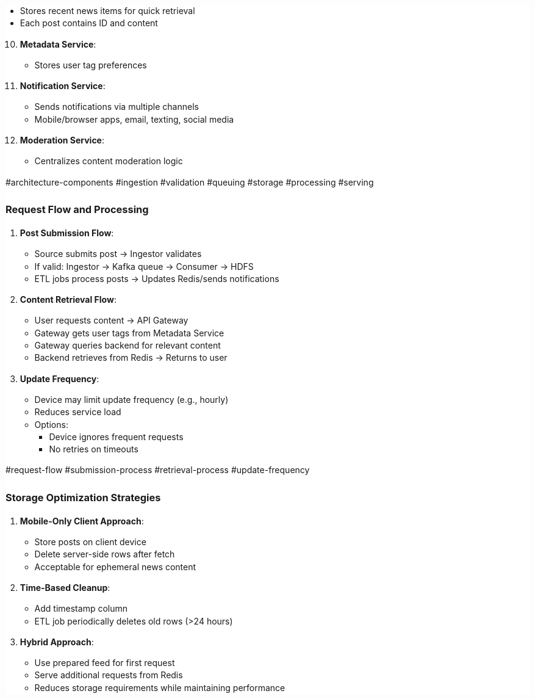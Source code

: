    - Stores recent news items for quick retrieval
   - Each post contains ID and content

10. **Metadata Service**:

    - Stores user tag preferences

11. **Notification Service**:

    - Sends notifications via multiple channels
    - Mobile/browser apps, email, texting, social media

12. **Moderation Service**:

    - Centralizes content moderation logic

#architecture-components #ingestion #validation #queuing #storage #processing #serving

### Request Flow and Processing

1. **Post Submission Flow**:

   - Source submits post → Ingestor validates
   - If valid: Ingestor → Kafka queue → Consumer → HDFS
   - ETL jobs process posts → Updates Redis/sends notifications

2. **Content Retrieval Flow**:

   - User requests content → API Gateway
   - Gateway gets user tags from Metadata Service
   - Gateway queries backend for relevant content
   - Backend retrieves from Redis → Returns to user

3. **Update Frequency**:

   - Device may limit update frequency (e.g., hourly)
   - Reduces service load
   - Options:
     - Device ignores frequent requests
     - No retries on timeouts

#request-flow #submission-process #retrieval-process #update-frequency

### Storage Optimization Strategies

1. **Mobile-Only Client Approach**:

   - Store posts on client device
   - Delete server-side rows after fetch
   - Acceptable for ephemeral news content

2. **Time-Based Cleanup**:

   - Add timestamp column
   - ETL job periodically deletes old rows (>24 hours)

3. **Hybrid Approach**:

   - Use prepared feed for first request
   - Serve additional requests from Redis
   - Reduces storage requirements while maintaining performance
